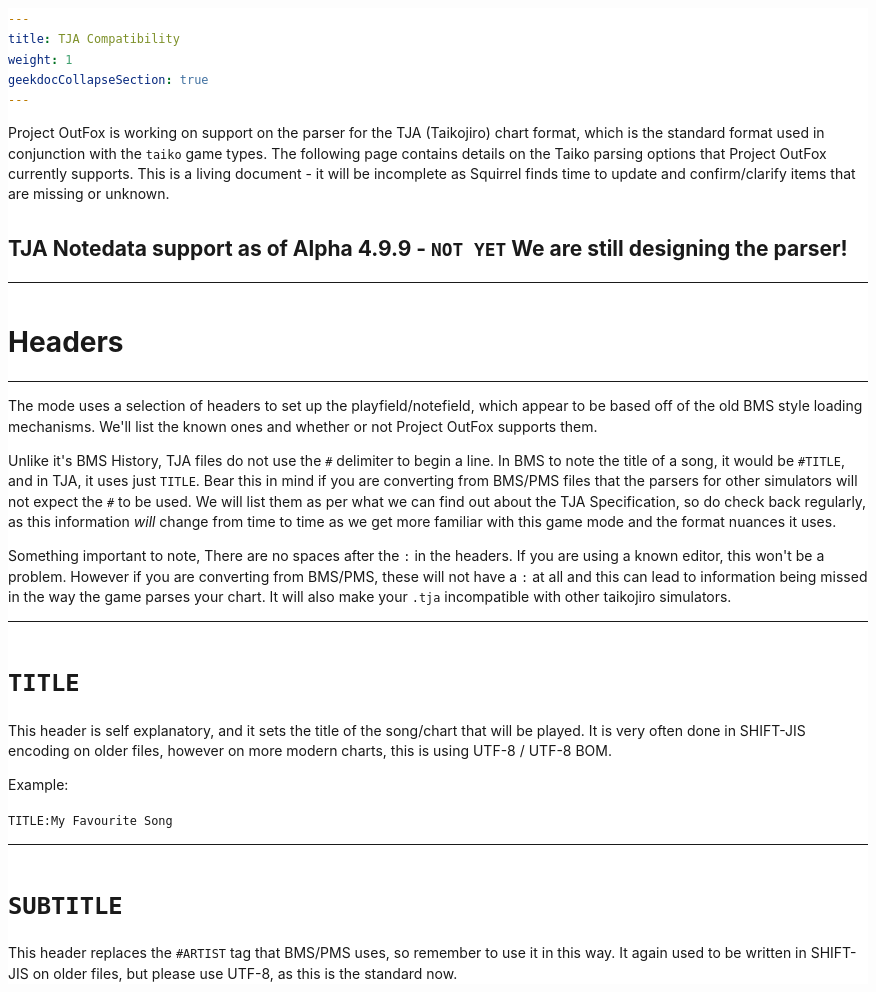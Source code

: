 ```yaml
---
title: TJA Compatibility
weight: 1
geekdocCollapseSection: true
---
```


Project OutFox is working on support on the parser for the TJA (Taikojiro) chart format, which is the standard format used in conjunction with the ``taiko`` game types. The following page contains details on the Taiko parsing options that Project OutFox currently supports. This is a living document - it will be incomplete as Squirrel finds time to update and confirm/clarify items that are missing or unknown.

## TJA Notedata support as of Alpha 4.9.9 - ``NOT YET`` We are still designing the parser!
---
# Headers
---
The mode uses a selection of headers to set up the playfield/notefield, which appear to be based off of the old BMS style loading mechanisms. We'll list the known ones and whether or not Project OutFox supports them.

Unlike it's BMS History, TJA files do not use the ``#`` delimiter to begin a line. In BMS to note the title of a song, it would be ``#TITLE``, and in TJA, it uses just ``TITLE``. Bear this in mind if you are converting from BMS/PMS files that the parsers for other simulators will not expect the ``#`` to be used. We will list them as per what we can find out about the TJA Specification, so do check back regularly, as this information _will_ change from time to time as we get more familiar with this game mode and the format nuances it uses.

Something important to note, There are no spaces after the ``:`` in the headers. If you are using a known editor, this won't be a problem. However if you are converting from BMS/PMS, these will not have a ``:`` at all and this can lead to information being missed in the way the game parses your chart. It will also make your ``.tja`` incompatible with other taikojiro simulators.

---

# ``TITLE``
This header is self explanatory, and it sets the title of the song/chart that will be played. It is very often done in SHIFT-JIS encoding on older files, however on more modern charts, this is using UTF-8 / UTF-8 BOM. 

Example:

```
TITLE:My Favourite Song
```
---
# ``SUBTITLE`` 
This header replaces the ``#ARTIST`` tag that BMS/PMS uses, so remember to use it in this way. It again used to be written in SHIFT-JIS on older files, but please use UTF-8, as this is the standard now.
